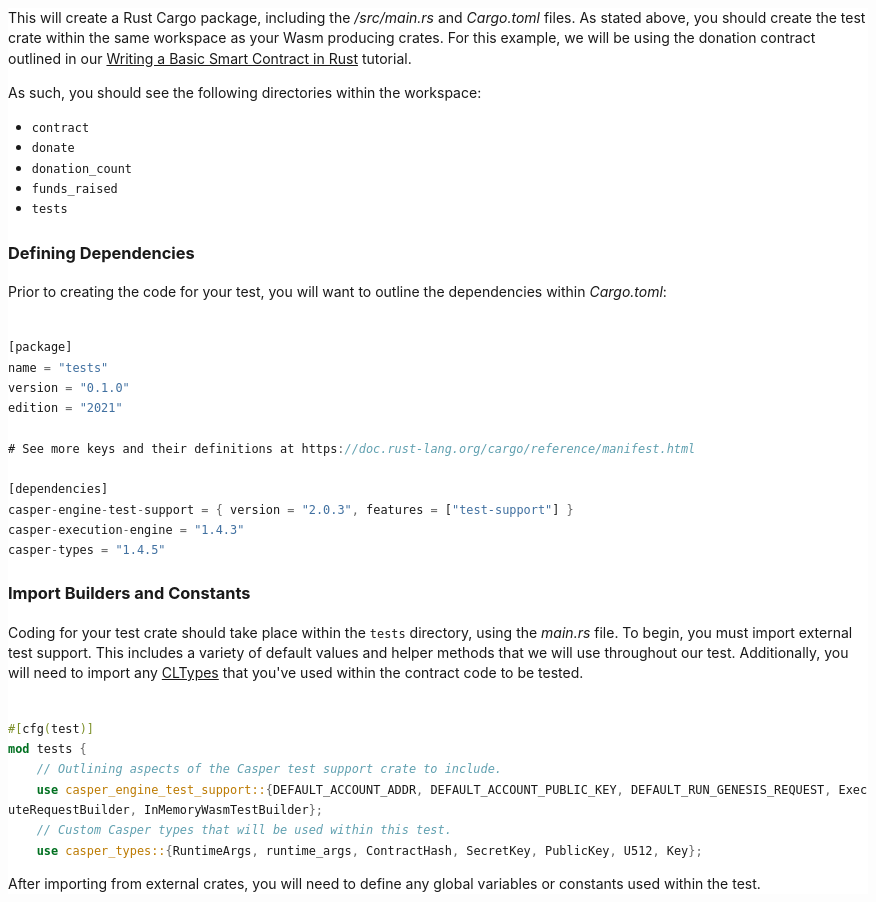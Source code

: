 This will create a Rust Cargo package, including the */src/main.rs* and *Cargo.toml* files. As stated above, you should create the test crate within the same workspace as your Wasm producing crates.  For this example, we will be using the donation contract outlined in our [Writing a Basic Smart Contract in Rust](/dapp-dev-guide/writing-contracts/rust.md) tutorial.

As such, you should see the following directories within the workspace:

* `contract`
* `donate`
* `donation_count`
* `funds_raised`
* `tests`

### Defining Dependencies

Prior to creating the code for your test, you will want to outline the dependencies within *Cargo.toml*:

```rust

[package]
name = "tests"
version = "0.1.0"
edition = "2021"

# See more keys and their definitions at https://doc.rust-lang.org/cargo/reference/manifest.html

[dependencies]
casper-engine-test-support = { version = "2.0.3", features = ["test-support"] }
casper-execution-engine = "1.4.3"
casper-types = "1.4.5"

```

### Import Builders and Constants

Coding for your test crate should take place within the `tests` directory, using the *main.rs* file. To begin, you must import external test support. This includes a variety of default values and helper methods that we will use throughout our test. Additionally, you will need to import any [CLTypes](/dapp-dev-guide/sdkspec/types_cl.md) that you've used within the contract code to be tested.

```rust

#[cfg(test)]
mod tests {
    // Outlining aspects of the Casper test support crate to include.
    use casper_engine_test_support::{DEFAULT_ACCOUNT_ADDR, DEFAULT_ACCOUNT_PUBLIC_KEY, DEFAULT_RUN_GENESIS_REQUEST, ExecuteRequestBuilder, InMemoryWasmTestBuilder};
    // Custom Casper types that will be used within this test.
    use casper_types::{RuntimeArgs, runtime_args, ContractHash, SecretKey, PublicKey, U512, Key};

```

After importing from external crates, you will need to define any global variables or constants used within the test. 
